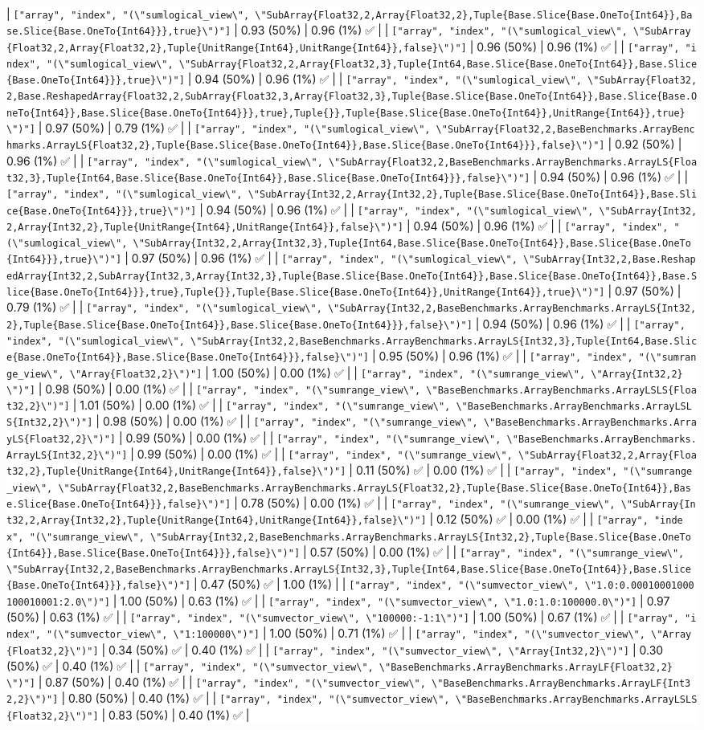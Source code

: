 | `["array", "index", "(\"sumlogical_view\", \"SubArray{Float32,2,Array{Float32,2},Tuple{Base.Slice{Base.OneTo{Int64}},Base.Slice{Base.OneTo{Int64}}},true}\")"]` | 0.93 (50%)  | 0.96 (1%) :white_check_mark: |
| `["array", "index", "(\"sumlogical_view\", \"SubArray{Float32,2,Array{Float32,2},Tuple{UnitRange{Int64},UnitRange{Int64}},false}\")"]` | 0.96 (50%)  | 0.96 (1%) :white_check_mark: |
| `["array", "index", "(\"sumlogical_view\", \"SubArray{Float32,2,Array{Float32,3},Tuple{Int64,Base.Slice{Base.OneTo{Int64}},Base.Slice{Base.OneTo{Int64}}},true}\")"]` | 0.94 (50%)  | 0.96 (1%) :white_check_mark: |
| `["array", "index", "(\"sumlogical_view\", \"SubArray{Float32,2,Base.ReshapedArray{Float32,2,SubArray{Float32,3,Array{Float32,3},Tuple{Base.Slice{Base.OneTo{Int64}},Base.Slice{Base.OneTo{Int64}},Base.Slice{Base.OneTo{Int64}}},true},Tuple{}},Tuple{Base.Slice{Base.OneTo{Int64}},UnitRange{Int64}},true}\")"]` | 0.97 (50%)  | 0.79 (1%) :white_check_mark: |
| `["array", "index", "(\"sumlogical_view\", \"SubArray{Float32,2,BaseBenchmarks.ArrayBenchmarks.ArrayLS{Float32,2},Tuple{Base.Slice{Base.OneTo{Int64}},Base.Slice{Base.OneTo{Int64}}},false}\")"]` | 0.92 (50%)  | 0.96 (1%) :white_check_mark: |
| `["array", "index", "(\"sumlogical_view\", \"SubArray{Float32,2,BaseBenchmarks.ArrayBenchmarks.ArrayLS{Float32,3},Tuple{Int64,Base.Slice{Base.OneTo{Int64}},Base.Slice{Base.OneTo{Int64}}},false}\")"]` | 0.94 (50%)  | 0.96 (1%) :white_check_mark: |
| `["array", "index", "(\"sumlogical_view\", \"SubArray{Int32,2,Array{Int32,2},Tuple{Base.Slice{Base.OneTo{Int64}},Base.Slice{Base.OneTo{Int64}}},true}\")"]` | 0.94 (50%)  | 0.96 (1%) :white_check_mark: |
| `["array", "index", "(\"sumlogical_view\", \"SubArray{Int32,2,Array{Int32,2},Tuple{UnitRange{Int64},UnitRange{Int64}},false}\")"]` | 0.94 (50%)  | 0.96 (1%) :white_check_mark: |
| `["array", "index", "(\"sumlogical_view\", \"SubArray{Int32,2,Array{Int32,3},Tuple{Int64,Base.Slice{Base.OneTo{Int64}},Base.Slice{Base.OneTo{Int64}}},true}\")"]` | 0.97 (50%)  | 0.96 (1%) :white_check_mark: |
| `["array", "index", "(\"sumlogical_view\", \"SubArray{Int32,2,Base.ReshapedArray{Int32,2,SubArray{Int32,3,Array{Int32,3},Tuple{Base.Slice{Base.OneTo{Int64}},Base.Slice{Base.OneTo{Int64}},Base.Slice{Base.OneTo{Int64}}},true},Tuple{}},Tuple{Base.Slice{Base.OneTo{Int64}},UnitRange{Int64}},true}\")"]` | 0.97 (50%)  | 0.79 (1%) :white_check_mark: |
| `["array", "index", "(\"sumlogical_view\", \"SubArray{Int32,2,BaseBenchmarks.ArrayBenchmarks.ArrayLS{Int32,2},Tuple{Base.Slice{Base.OneTo{Int64}},Base.Slice{Base.OneTo{Int64}}},false}\")"]` | 0.94 (50%)  | 0.96 (1%) :white_check_mark: |
| `["array", "index", "(\"sumlogical_view\", \"SubArray{Int32,2,BaseBenchmarks.ArrayBenchmarks.ArrayLS{Int32,3},Tuple{Int64,Base.Slice{Base.OneTo{Int64}},Base.Slice{Base.OneTo{Int64}}},false}\")"]` | 0.95 (50%)  | 0.96 (1%) :white_check_mark: |
| `["array", "index", "(\"sumrange_view\", \"Array{Float32,2}\")"]` | 1.00 (50%)  | 0.00 (1%) :white_check_mark: |
| `["array", "index", "(\"sumrange_view\", \"Array{Int32,2}\")"]` | 0.98 (50%)  | 0.00 (1%) :white_check_mark: |
| `["array", "index", "(\"sumrange_view\", \"BaseBenchmarks.ArrayBenchmarks.ArrayLSLS{Float32,2}\")"]` | 1.01 (50%)  | 0.00 (1%) :white_check_mark: |
| `["array", "index", "(\"sumrange_view\", \"BaseBenchmarks.ArrayBenchmarks.ArrayLSLS{Int32,2}\")"]` | 0.98 (50%)  | 0.00 (1%) :white_check_mark: |
| `["array", "index", "(\"sumrange_view\", \"BaseBenchmarks.ArrayBenchmarks.ArrayLS{Float32,2}\")"]` | 0.99 (50%)  | 0.00 (1%) :white_check_mark: |
| `["array", "index", "(\"sumrange_view\", \"BaseBenchmarks.ArrayBenchmarks.ArrayLS{Int32,2}\")"]` | 0.99 (50%)  | 0.00 (1%) :white_check_mark: |
| `["array", "index", "(\"sumrange_view\", \"SubArray{Float32,2,Array{Float32,2},Tuple{UnitRange{Int64},UnitRange{Int64}},false}\")"]` | 0.11 (50%) :white_check_mark: | 0.00 (1%) :white_check_mark: |
| `["array", "index", "(\"sumrange_view\", \"SubArray{Float32,2,BaseBenchmarks.ArrayBenchmarks.ArrayLS{Float32,2},Tuple{Base.Slice{Base.OneTo{Int64}},Base.Slice{Base.OneTo{Int64}}},false}\")"]` | 0.78 (50%)  | 0.00 (1%) :white_check_mark: |
| `["array", "index", "(\"sumrange_view\", \"SubArray{Int32,2,Array{Int32,2},Tuple{UnitRange{Int64},UnitRange{Int64}},false}\")"]` | 0.12 (50%) :white_check_mark: | 0.00 (1%) :white_check_mark: |
| `["array", "index", "(\"sumrange_view\", \"SubArray{Int32,2,BaseBenchmarks.ArrayBenchmarks.ArrayLS{Int32,2},Tuple{Base.Slice{Base.OneTo{Int64}},Base.Slice{Base.OneTo{Int64}}},false}\")"]` | 0.57 (50%)  | 0.00 (1%) :white_check_mark: |
| `["array", "index", "(\"sumrange_view\", \"SubArray{Int32,2,BaseBenchmarks.ArrayBenchmarks.ArrayLS{Int32,3},Tuple{Int64,Base.Slice{Base.OneTo{Int64}},Base.Slice{Base.OneTo{Int64}}},false}\")"]` | 0.47 (50%) :white_check_mark: | 1.00 (1%)  |
| `["array", "index", "(\"sumvector_view\", \"1.0:0.00010001000100010001:2.0\")"]` | 1.00 (50%)  | 0.63 (1%) :white_check_mark: |
| `["array", "index", "(\"sumvector_view\", \"1.0:1.0:100000.0\")"]` | 0.97 (50%)  | 0.63 (1%) :white_check_mark: |
| `["array", "index", "(\"sumvector_view\", \"100000:-1:1\")"]` | 1.00 (50%)  | 0.67 (1%) :white_check_mark: |
| `["array", "index", "(\"sumvector_view\", \"1:100000\")"]` | 1.00 (50%)  | 0.71 (1%) :white_check_mark: |
| `["array", "index", "(\"sumvector_view\", \"Array{Float32,2}\")"]` | 0.34 (50%) :white_check_mark: | 0.40 (1%) :white_check_mark: |
| `["array", "index", "(\"sumvector_view\", \"Array{Int32,2}\")"]` | 0.30 (50%) :white_check_mark: | 0.40 (1%) :white_check_mark: |
| `["array", "index", "(\"sumvector_view\", \"BaseBenchmarks.ArrayBenchmarks.ArrayLF{Float32,2}\")"]` | 0.87 (50%)  | 0.40 (1%) :white_check_mark: |
| `["array", "index", "(\"sumvector_view\", \"BaseBenchmarks.ArrayBenchmarks.ArrayLF{Int32,2}\")"]` | 0.80 (50%)  | 0.40 (1%) :white_check_mark: |
| `["array", "index", "(\"sumvector_view\", \"BaseBenchmarks.ArrayBenchmarks.ArrayLSLS{Float32,2}\")"]` | 0.83 (50%)  | 0.40 (1%) :white_check_mark: |